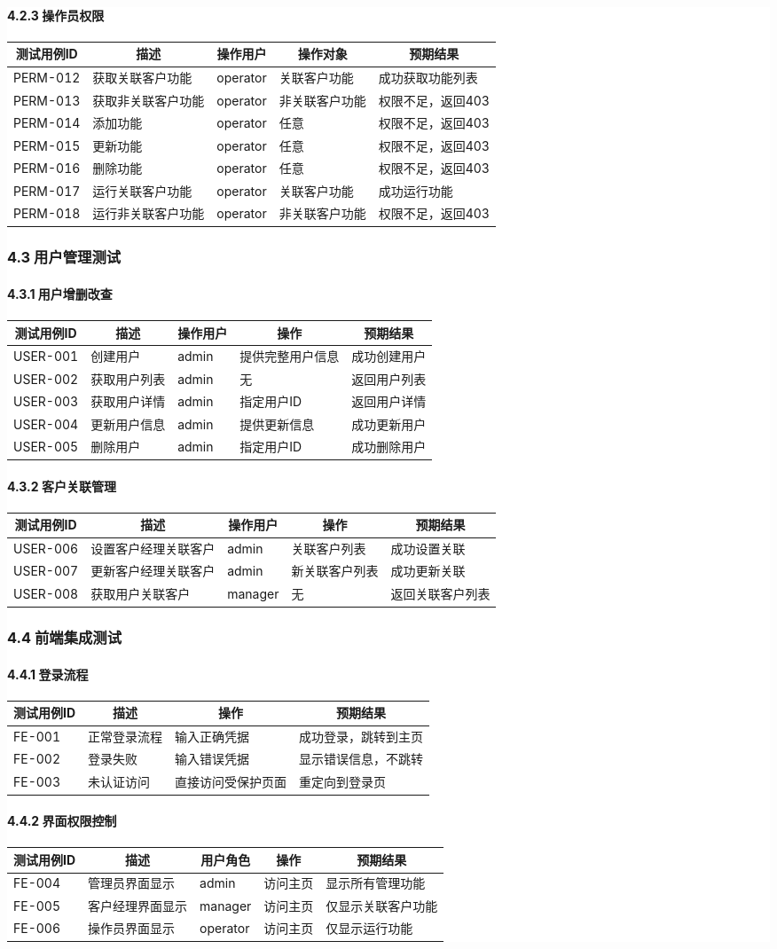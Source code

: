 #### 4.2.3 操作员权限
| 测试用例ID | 描述 | 操作用户 | 操作对象 | 预期结果 |
|------------|------|----------|----------|----------|
| PERM-012 | 获取关联客户功能 | operator | 关联客户功能 | 成功获取功能列表 |
| PERM-013 | 获取非关联客户功能 | operator | 非关联客户功能 | 权限不足，返回403 |
| PERM-014 | 添加功能 | operator | 任意 | 权限不足，返回403 |
| PERM-015 | 更新功能 | operator | 任意 | 权限不足，返回403 |
| PERM-016 | 删除功能 | operator | 任意 | 权限不足，返回403 |
| PERM-017 | 运行关联客户功能 | operator | 关联客户功能 | 成功运行功能 |
| PERM-018 | 运行非关联客户功能 | operator | 非关联客户功能 | 权限不足，返回403 |

### 4.3 用户管理测试

#### 4.3.1 用户增删改查
| 测试用例ID | 描述 | 操作用户 | 操作 | 预期结果 |
|------------|------|----------|------|----------|
| USER-001 | 创建用户 | admin | 提供完整用户信息 | 成功创建用户 |
| USER-002 | 获取用户列表 | admin | 无 | 返回用户列表 |
| USER-003 | 获取用户详情 | admin | 指定用户ID | 返回用户详情 |
| USER-004 | 更新用户信息 | admin | 提供更新信息 | 成功更新用户 |
| USER-005 | 删除用户 | admin | 指定用户ID | 成功删除用户 |

#### 4.3.2 客户关联管理
| 测试用例ID | 描述 | 操作用户 | 操作 | 预期结果 |
|------------|------|----------|------|----------|
| USER-006 | 设置客户经理关联客户 | admin | 关联客户列表 | 成功设置关联 |
| USER-007 | 更新客户经理关联客户 | admin | 新关联客户列表 | 成功更新关联 |
| USER-008 | 获取用户关联客户 | manager | 无 | 返回关联客户列表 |

### 4.4 前端集成测试

#### 4.4.1 登录流程
| 测试用例ID | 描述 | 操作 | 预期结果 |
|------------|------|------|----------|
| FE-001 | 正常登录流程 | 输入正确凭据 | 成功登录，跳转到主页 |
| FE-002 | 登录失败 | 输入错误凭据 | 显示错误信息，不跳转 |
| FE-003 | 未认证访问 | 直接访问受保护页面 | 重定向到登录页 |

#### 4.4.2 界面权限控制
| 测试用例ID | 描述 | 用户角色 | 操作 | 预期结果 |
|------------|------|----------|------|----------|
| FE-004 | 管理员界面显示 | admin | 访问主页 | 显示所有管理功能 |
| FE-005 | 客户经理界面显示 | manager | 访问主页 | 仅显示关联客户功能 |
| FE-006 | 操作员界面显示 | operator | 访问主页 | 仅显示运行功能 |
